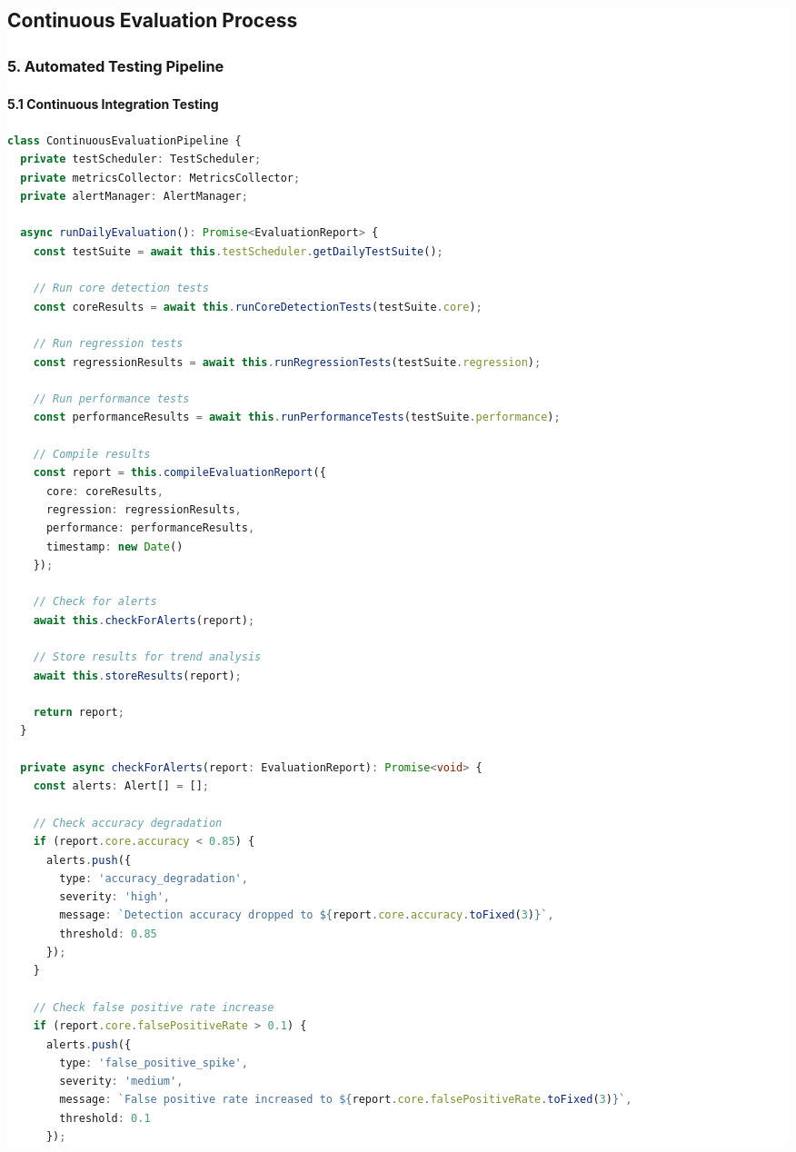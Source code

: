 
## Continuous Evaluation Process

### 5. Automated Testing Pipeline

#### 5.1 Continuous Integration Testing

```typescript
class ContinuousEvaluationPipeline {
  private testScheduler: TestScheduler;
  private metricsCollector: MetricsCollector;
  private alertManager: AlertManager;

  async runDailyEvaluation(): Promise<EvaluationReport> {
    const testSuite = await this.testScheduler.getDailyTestSuite();
    
    // Run core detection tests
    const coreResults = await this.runCoreDetectionTests(testSuite.core);
    
    // Run regression tests
    const regressionResults = await this.runRegressionTests(testSuite.regression);
    
    // Run performance tests
    const performanceResults = await this.runPerformanceTests(testSuite.performance);
    
    // Compile results
    const report = this.compileEvaluationReport({
      core: coreResults,
      regression: regressionResults,
      performance: performanceResults,
      timestamp: new Date()
    });

    // Check for alerts
    await this.checkForAlerts(report);
    
    // Store results for trend analysis
    await this.storeResults(report);
    
    return report;
  }

  private async checkForAlerts(report: EvaluationReport): Promise<void> {
    const alerts: Alert[] = [];
    
    // Check accuracy degradation
    if (report.core.accuracy < 0.85) {
      alerts.push({
        type: 'accuracy_degradation',
        severity: 'high',
        message: `Detection accuracy dropped to ${report.core.accuracy.toFixed(3)}`,
        threshold: 0.85
      });
    }
    
    // Check false positive rate increase
    if (report.core.falsePositiveRate > 0.1) {
      alerts.push({
        type: 'false_positive_spike',
        severity: 'medium',
        message: `False positive rate increased to ${report.core.falsePositiveRate.toFixed(3)}`,
        threshold: 0.1
      });
```